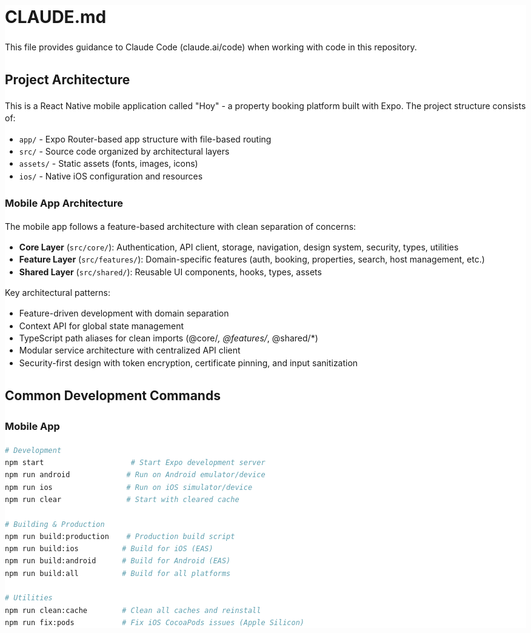 # CLAUDE.md

This file provides guidance to Claude Code (claude.ai/code) when working with code in this repository.

## Project Architecture

This is a React Native mobile application called "Hoy" - a property booking platform built with Expo. The project structure consists of:

- `app/` - Expo Router-based app structure with file-based routing
- `src/` - Source code organized by architectural layers
- `assets/` - Static assets (fonts, images, icons)
- `ios/` - Native iOS configuration and resources

### Mobile App Architecture

The mobile app follows a feature-based architecture with clean separation of concerns:

- **Core Layer** (`src/core/`): Authentication, API client, storage, navigation, design system, security, types, utilities
- **Feature Layer** (`src/features/`): Domain-specific features (auth, booking, properties, search, host management, etc.)
- **Shared Layer** (`src/shared/`): Reusable UI components, hooks, types, assets

Key architectural patterns:
- Feature-driven development with domain separation
- Context API for global state management
- TypeScript path aliases for clean imports (@core/*, @features/*, @shared/*)
- Modular service architecture with centralized API client
- Security-first design with token encryption, certificate pinning, and input sanitization

## Common Development Commands

### Mobile App

```bash
# Development
npm start                    # Start Expo development server
npm run android             # Run on Android emulator/device
npm run ios                 # Run on iOS simulator/device
npm run clear               # Start with cleared cache

# Building & Production
npm run build:production    # Production build script
npm run build:ios          # Build for iOS (EAS)
npm run build:android      # Build for Android (EAS)
npm run build:all          # Build for all platforms

# Utilities
npm run clean:cache        # Clean all caches and reinstall
npm run fix:pods           # Fix iOS CocoaPods issues (Apple Silicon)
```
